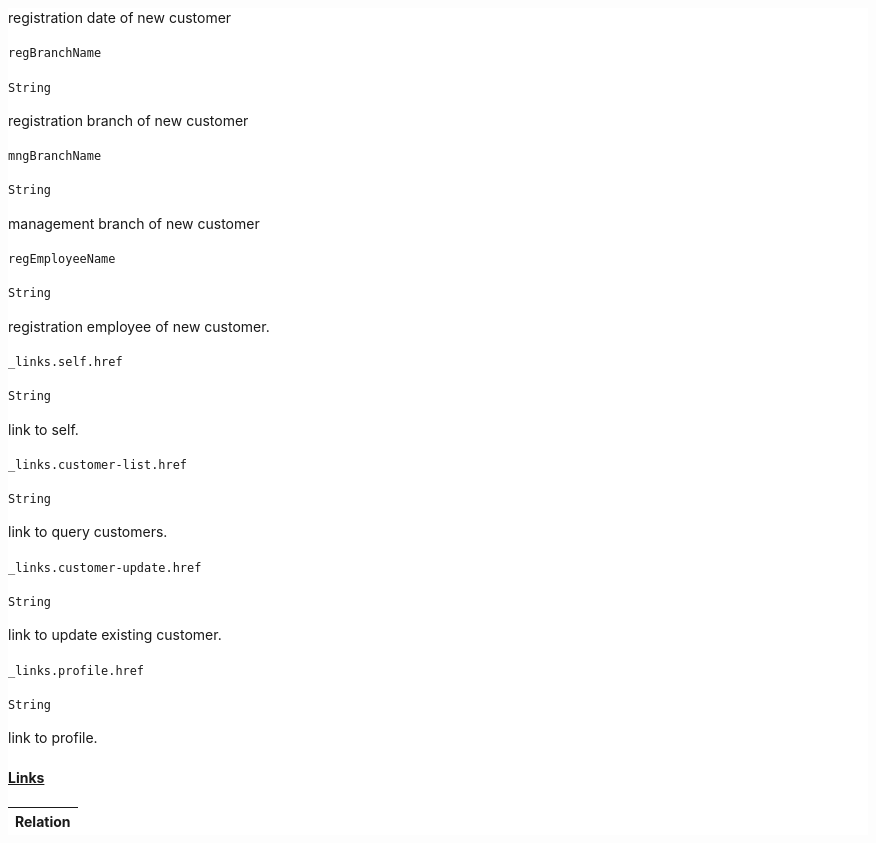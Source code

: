 <td class="tableblock halign-left valign-top"><p class="tableblock">registration date of new customer</p></td>
</tr>
<tr>
<td class="tableblock halign-left valign-top"><p class="tableblock"><code>regBranchName</code></p></td>
<td class="tableblock halign-left valign-top"><p class="tableblock"><code>String</code></p></td>
<td class="tableblock halign-left valign-top"><p class="tableblock">registration branch of new customer</p></td>
</tr>
<tr>
<td class="tableblock halign-left valign-top"><p class="tableblock"><code>mngBranchName</code></p></td>
<td class="tableblock halign-left valign-top"><p class="tableblock"><code>String</code></p></td>
<td class="tableblock halign-left valign-top"><p class="tableblock">management branch of new customer</p></td>
</tr>
<tr>
<td class="tableblock halign-left valign-top"><p class="tableblock"><code>regEmployeeName</code></p></td>
<td class="tableblock halign-left valign-top"><p class="tableblock"><code>String</code></p></td>
<td class="tableblock halign-left valign-top"><p class="tableblock">registration employee of new customer.</p></td>
</tr>
<tr>
<td class="tableblock halign-left valign-top"><p class="tableblock"><code>_links.self.href</code></p></td>
<td class="tableblock halign-left valign-top"><p class="tableblock"><code>String</code></p></td>
<td class="tableblock halign-left valign-top"><p class="tableblock">link to self.</p></td>
</tr>
<tr>
<td class="tableblock halign-left valign-top"><p class="tableblock"><code>_links.customer-list.href</code></p></td>
<td class="tableblock halign-left valign-top"><p class="tableblock"><code>String</code></p></td>
<td class="tableblock halign-left valign-top"><p class="tableblock">link to query customers.</p></td>
</tr>
<tr>
<td class="tableblock halign-left valign-top"><p class="tableblock"><code>_links.customer-update.href</code></p></td>
<td class="tableblock halign-left valign-top"><p class="tableblock"><code>String</code></p></td>
<td class="tableblock halign-left valign-top"><p class="tableblock">link to update existing customer.</p></td>
</tr>
<tr>
<td class="tableblock halign-left valign-top"><p class="tableblock"><code>_links.profile.href</code></p></td>
<td class="tableblock halign-left valign-top"><p class="tableblock"><code>String</code></p></td>
<td class="tableblock halign-left valign-top"><p class="tableblock">link to profile.</p></td>
</tr>
</tbody>
</table>
</div>
<div class="sect3">
<h4 id="resources-customer-create_links"><a class="link" href="#resources-customer-create_links">Links</a></h4>
<table class="tableblock frame-all grid-all spread">
<colgroup>
<col style="width: 50%;">
<col style="width: 50%;">
</colgroup>
<thead>
<tr>
<th class="tableblock halign-left valign-top">Relation</th>